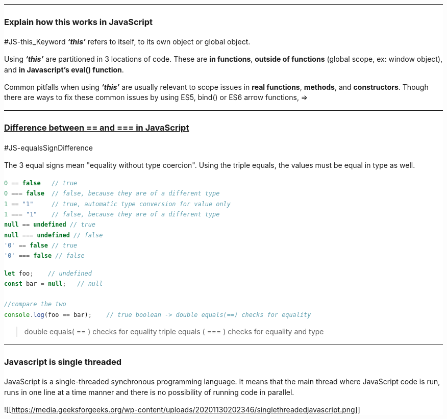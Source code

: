 ----

### Explain how this works in JavaScript
#JS-this_Keyword
**_‘this’_** refers to itself, to its own object or global object.

Using **_‘this’_** are partitioned in 3 locations of code. These are **in functions**, **outside of functions** (global scope, ex: window object), and **in Javascript’s eval() function**.

Common pitfalls when using **_‘this’_** are usually relevant to scope issues in **real functions**, **methods**, and **constructors**. Though there are ways to fix these common issues by using ES5, bind() or ES6 arrow functions, =>

----

### [Difference between == and === in JavaScript ](https://stackoverflow.com/questions/523643/difference-between-and-in-javascript)
#JS-equalsSignDifference

The 3 equal signs mean "equality without type coercion". Using the triple equals, the values must be equal in type as well.

```javascript
0 == false   // true
0 === false  // false, because they are of a different type
1 == "1"     // true, automatic type conversion for value only
1 === "1"    // false, because they are of a different type
null == undefined // true
null === undefined // false
'0' == false // true
'0' === false // false
```

```js
let foo;	// undefined
const bar = null;	// null

//compare the two
console.log(foo == bar);	// true boolean	-> double equals(==) checks for equality
```

> double equals( == ) checks for equality
> triple equals ( === ) checks for equality and type

------
### Javascript is single threaded

JavaScript is a single-threaded synchronous programming language.
It means that the main thread where JavaScript code is run, runs in one line at a time manner and there is no possibility of running code in parallel.

![[https://media.geeksforgeeks.org/wp-content/uploads/20201130202346/singlethreadedjavascript.png]]
